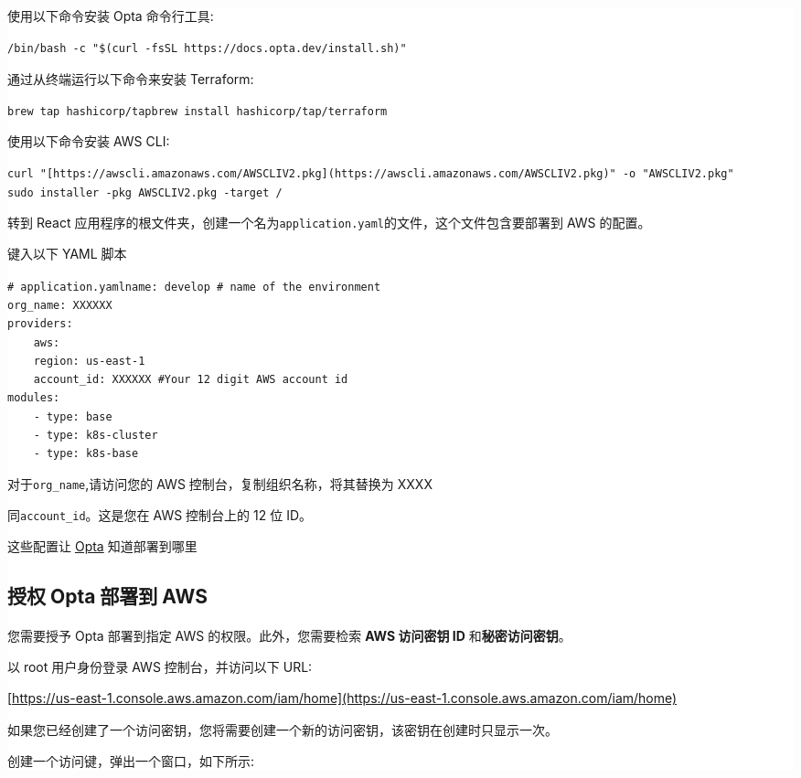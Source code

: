 使用以下命令安装 Opta 命令行工具:

```
/bin/bash -c "$(curl -fsSL https://docs.opta.dev/install.sh)"
```

通过从终端运行以下命令来安装 Terraform:

```
brew tap hashicorp/tapbrew install hashicorp/tap/terraform
```

使用以下命令安装 AWS CLI:

```
curl "[https://awscli.amazonaws.com/AWSCLIV2.pkg](https://awscli.amazonaws.com/AWSCLIV2.pkg)" -o "AWSCLIV2.pkg"
sudo installer -pkg AWSCLIV2.pkg -target /
```

转到 React 应用程序的根文件夹，创建一个名为`application.yaml`的文件，这个文件包含要部署到 AWS 的配置。

键入以下 YAML 脚本

```
# application.yamlname: develop # name of the environment
org_name: XXXXXX
providers:
    aws:
    region: us-east-1
    account_id: XXXXXX #Your 12 digit AWS account id
modules:
    - type: base
    - type: k8s-cluster
    - type: k8s-base
```

对于`org_name`,请访问您的 AWS 控制台，复制组织名称，将其替换为 XXXX

同`account_id`。这是您在 AWS 控制台上的 12 位 ID。

这些配置让 [Opta](http://www.opta.dev) 知道部署到哪里

## 授权 Opta 部署到 AWS

您需要授予 Opta 部署到指定 AWS 的权限。此外，您需要检索 **AWS 访问密钥 ID** 和**秘密访问密钥**。

以 root 用户身份登录 AWS 控制台，并访问以下 URL:

[https://us-east-1.console.aws.amazon.com/iam/home](https://us-east-1.console.aws.amazon.com/iam/home)

如果您已经创建了一个访问密钥，您将需要创建一个新的访问密钥，该密钥在创建时只显示一次。

创建一个访问键，弹出一个窗口，如下所示:
